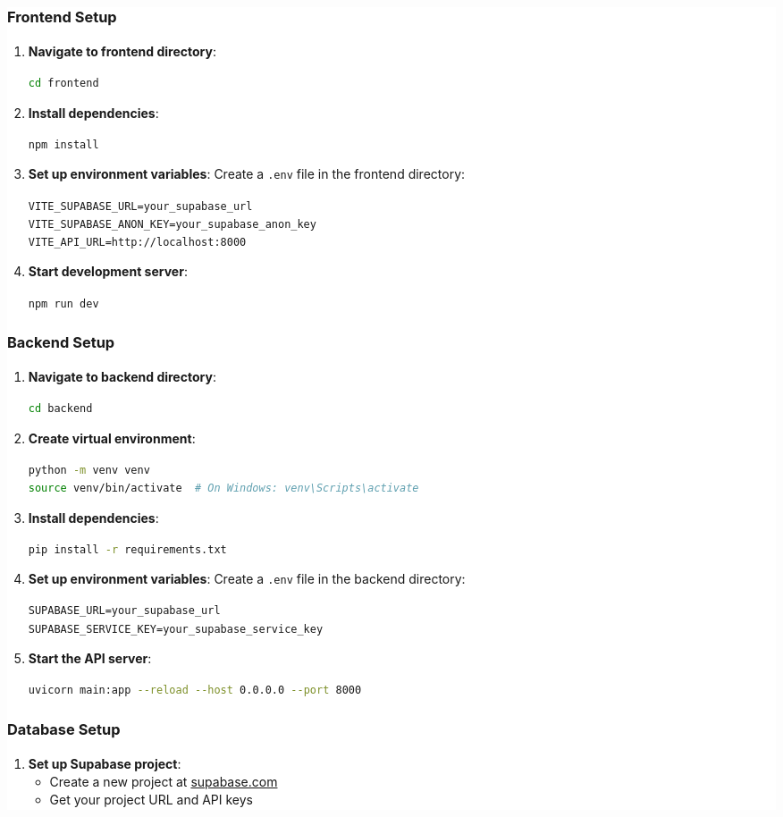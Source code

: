 ### Frontend Setup

1. **Navigate to frontend directory**:
   ```bash
   cd frontend
   ```

2. **Install dependencies**:
   ```bash
   npm install
   ```

3. **Set up environment variables**:
   Create a `.env` file in the frontend directory:
   ```env
   VITE_SUPABASE_URL=your_supabase_url
   VITE_SUPABASE_ANON_KEY=your_supabase_anon_key
   VITE_API_URL=http://localhost:8000
   ```

4. **Start development server**:
   ```bash
   npm run dev
   ```

### Backend Setup

1. **Navigate to backend directory**:
   ```bash
   cd backend
   ```

2. **Create virtual environment**:
   ```bash
   python -m venv venv
   source venv/bin/activate  # On Windows: venv\Scripts\activate
   ```

3. **Install dependencies**:
   ```bash
   pip install -r requirements.txt
   ```

4. **Set up environment variables**:
   Create a `.env` file in the backend directory:
   ```env
   SUPABASE_URL=your_supabase_url
   SUPABASE_SERVICE_KEY=your_supabase_service_key
   ```

5. **Start the API server**:
   ```bash
   uvicorn main:app --reload --host 0.0.0.0 --port 8000
   ```

### Database Setup

1. **Set up Supabase project**:
   - Create a new project at [supabase.com](https://supabase.com)
   - Get your project URL and API keys
